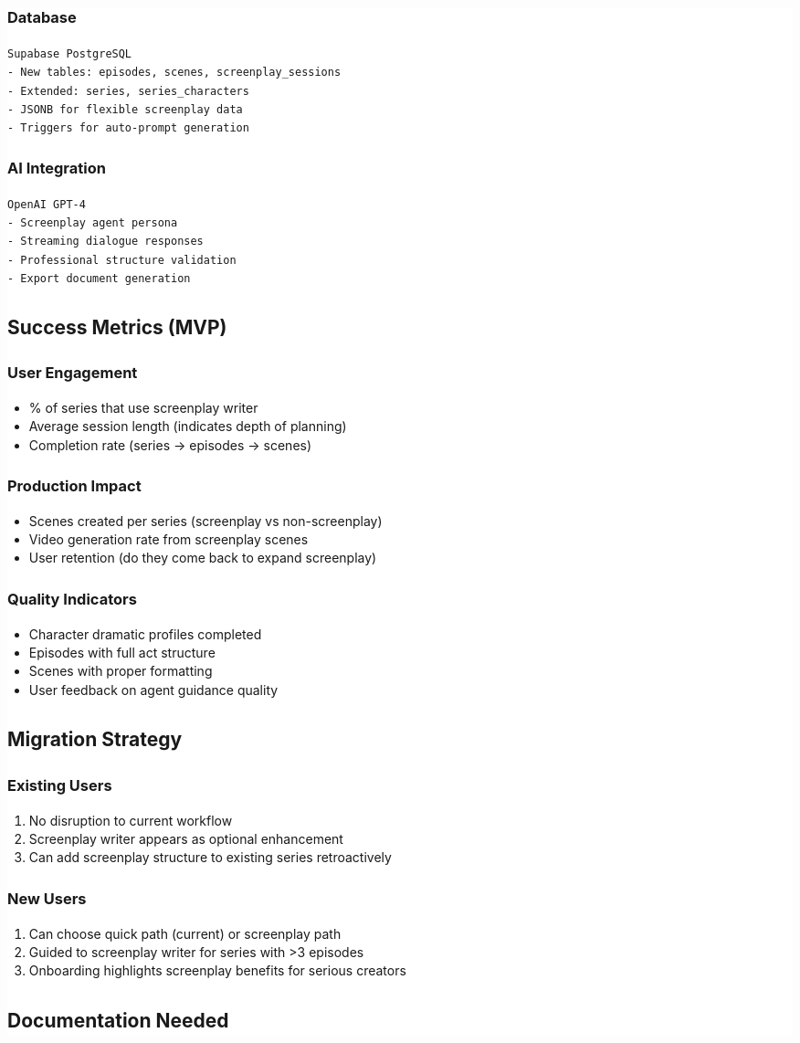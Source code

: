 ### Database
```
Supabase PostgreSQL
- New tables: episodes, scenes, screenplay_sessions
- Extended: series, series_characters
- JSONB for flexible screenplay data
- Triggers for auto-prompt generation
```

### AI Integration
```
OpenAI GPT-4
- Screenplay agent persona
- Streaming dialogue responses
- Professional structure validation
- Export document generation
```

## Success Metrics (MVP)

### User Engagement
- % of series that use screenplay writer
- Average session length (indicates depth of planning)
- Completion rate (series → episodes → scenes)

### Production Impact
- Scenes created per series (screenplay vs non-screenplay)
- Video generation rate from screenplay scenes
- User retention (do they come back to expand screenplay)

### Quality Indicators
- Character dramatic profiles completed
- Episodes with full act structure
- Scenes with proper formatting
- User feedback on agent guidance quality

## Migration Strategy

### Existing Users
1. No disruption to current workflow
2. Screenplay writer appears as optional enhancement
3. Can add screenplay structure to existing series retroactively

### New Users
1. Can choose quick path (current) or screenplay path
2. Guided to screenplay writer for series with >3 episodes
3. Onboarding highlights screenplay benefits for serious creators

## Documentation Needed
